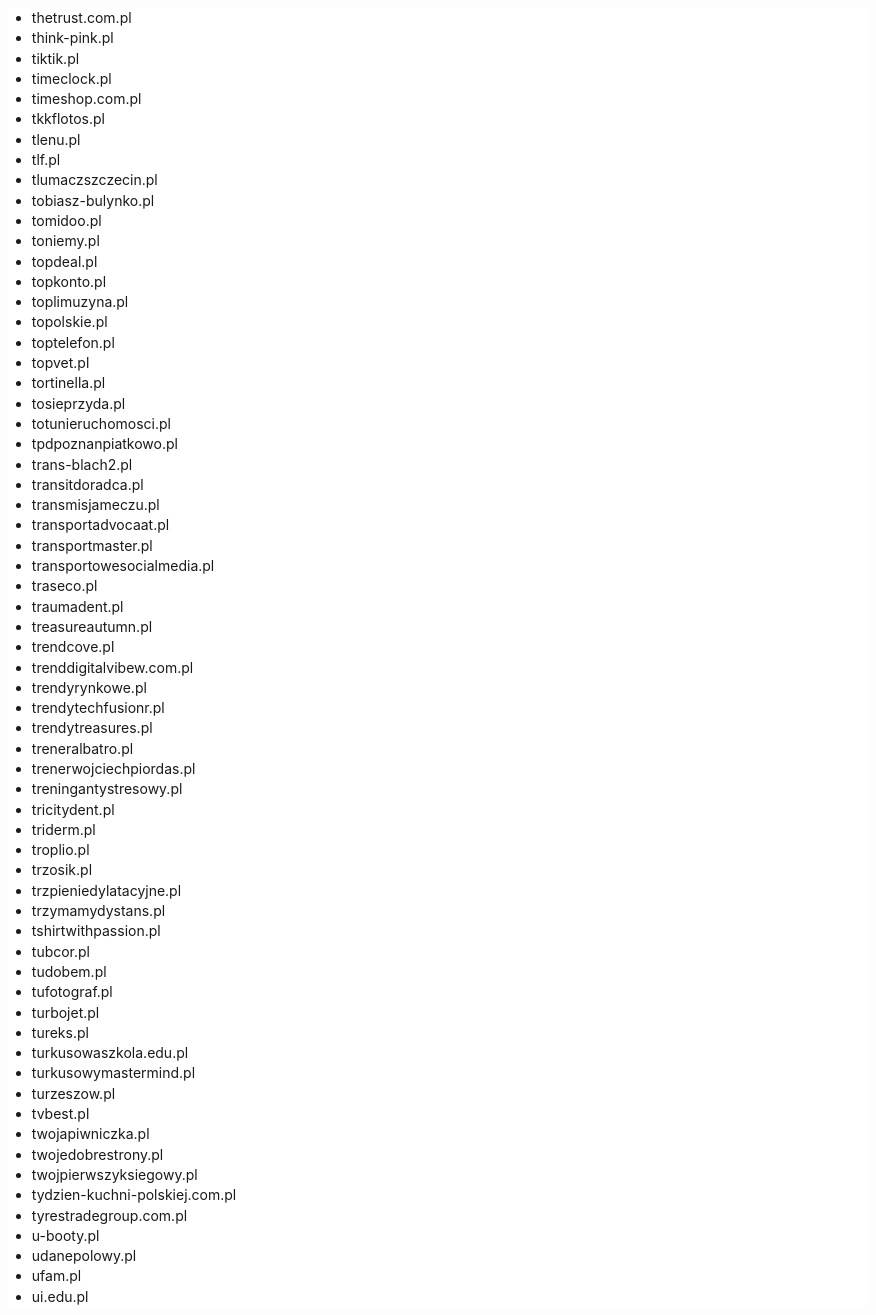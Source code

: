 - thetrust.com.pl
- think-pink.pl
- tiktik.pl
- timeclock.pl
- timeshop.com.pl
- tkkflotos.pl
- tlenu.pl
- tlf.pl
- tlumaczszczecin.pl
- tobiasz-bulynko.pl
- tomidoo.pl
- toniemy.pl
- topdeal.pl
- topkonto.pl
- toplimuzyna.pl
- topolskie.pl
- toptelefon.pl
- topvet.pl
- tortinella.pl
- tosieprzyda.pl
- totunieruchomosci.pl
- tpdpoznanpiatkowo.pl
- trans-blach2.pl
- transitdoradca.pl
- transmisjameczu.pl
- transportadvocaat.pl
- transportmaster.pl
- transportowesocialmedia.pl
- traseco.pl
- traumadent.pl
- treasureautumn.pl
- trendcove.pl
- trenddigitalvibew.com.pl
- trendyrynkowe.pl
- trendytechfusionr.pl
- trendytreasures.pl
- treneralbatro.pl
- trenerwojciechpiordas.pl
- treningantystresowy.pl
- tricitydent.pl
- triderm.pl
- troplio.pl
- trzosik.pl
- trzpieniedylatacyjne.pl
- trzymamydystans.pl
- tshirtwithpassion.pl
- tubcor.pl
- tudobem.pl
- tufotograf.pl
- turbojet.pl
- tureks.pl
- turkusowaszkola.edu.pl
- turkusowymastermind.pl
- turzeszow.pl
- tvbest.pl
- twojapiwniczka.pl
- twojedobrestrony.pl
- twojpierwszyksiegowy.pl
- tydzien-kuchni-polskiej.com.pl
- tyrestradegroup.com.pl
- u-booty.pl
- udanepolowy.pl
- ufam.pl
- ui.edu.pl